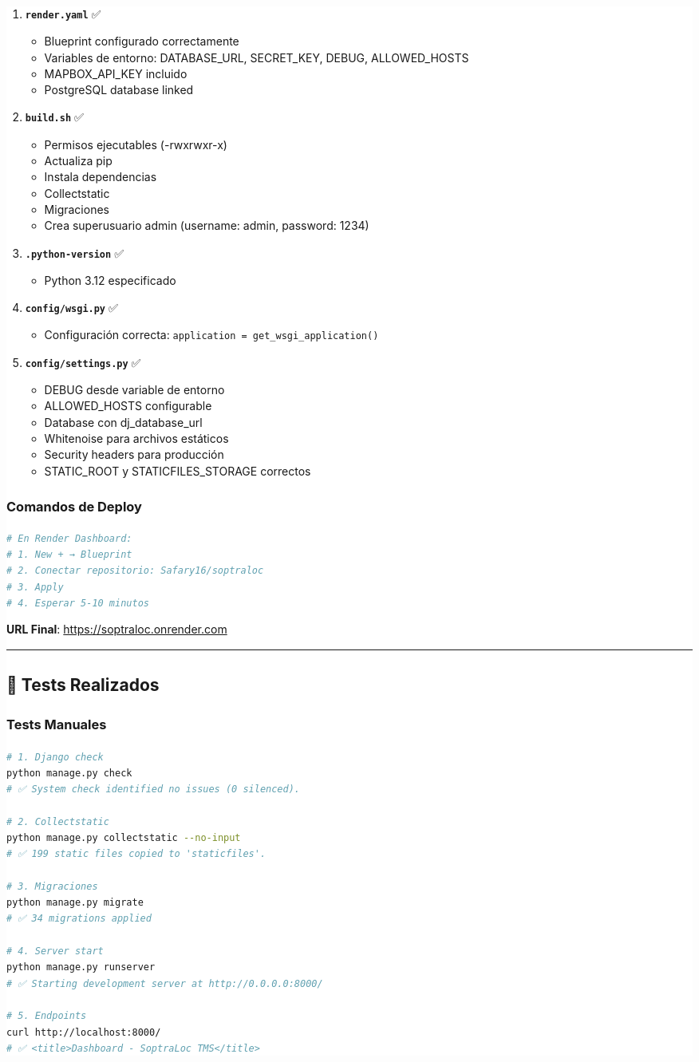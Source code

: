 1. **`render.yaml`** ✅
   - Blueprint configurado correctamente
   - Variables de entorno: DATABASE_URL, SECRET_KEY, DEBUG, ALLOWED_HOSTS
   - MAPBOX_API_KEY incluido
   - PostgreSQL database linked

2. **`build.sh`** ✅
   - Permisos ejecutables (-rwxrwxr-x)
   - Actualiza pip
   - Instala dependencias
   - Collectstatic
   - Migraciones
   - Crea superusuario admin (username: admin, password: 1234)

3. **`.python-version`** ✅
   - Python 3.12 especificado

4. **`config/wsgi.py`** ✅
   - Configuración correcta: `application = get_wsgi_application()`

5. **`config/settings.py`** ✅
   - DEBUG desde variable de entorno
   - ALLOWED_HOSTS configurable
   - Database con dj_database_url
   - Whitenoise para archivos estáticos
   - Security headers para producción
   - STATIC_ROOT y STATICFILES_STORAGE correctos

### Comandos de Deploy

```bash
# En Render Dashboard:
# 1. New + → Blueprint
# 2. Conectar repositorio: Safary16/soptraloc
# 3. Apply
# 4. Esperar 5-10 minutos
```

**URL Final**: https://soptraloc.onrender.com

---

## 🧪 Tests Realizados

### Tests Manuales

```bash
# 1. Django check
python manage.py check
# ✅ System check identified no issues (0 silenced).

# 2. Collectstatic
python manage.py collectstatic --no-input
# ✅ 199 static files copied to 'staticfiles'.

# 3. Migraciones
python manage.py migrate
# ✅ 34 migrations applied

# 4. Server start
python manage.py runserver
# ✅ Starting development server at http://0.0.0.0:8000/

# 5. Endpoints
curl http://localhost:8000/
# ✅ <title>Dashboard - SoptraLoc TMS</title>
```